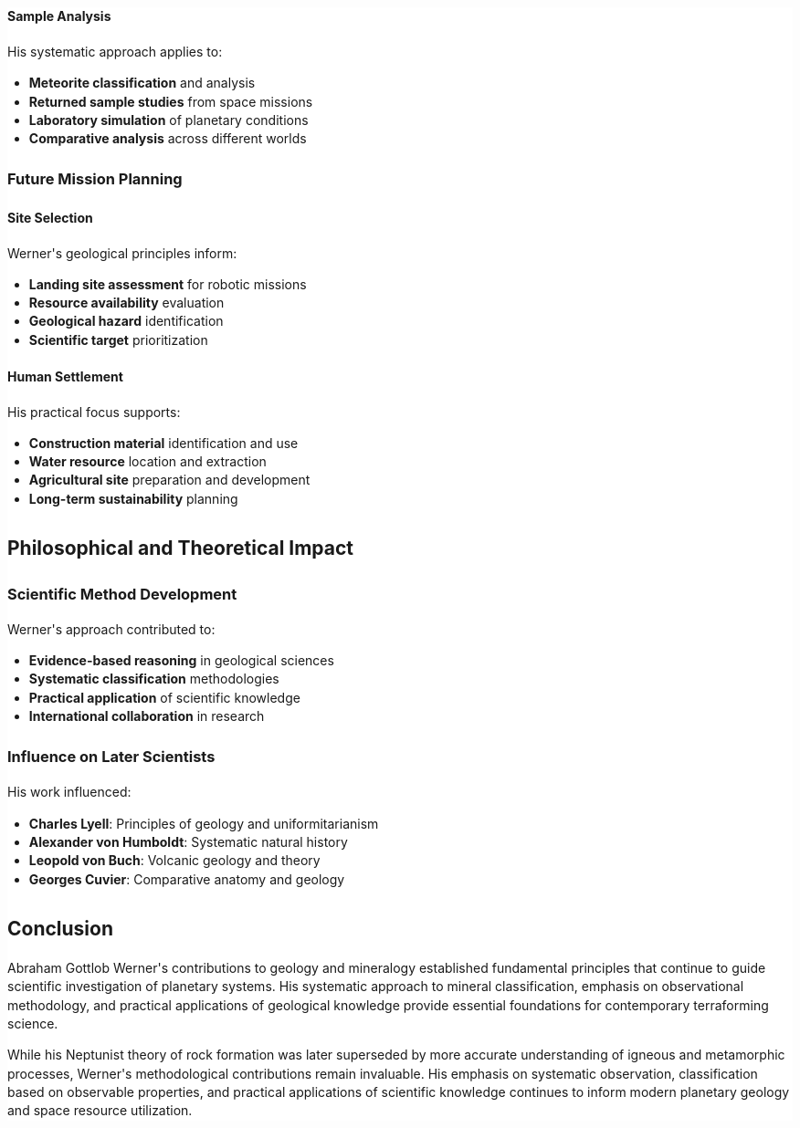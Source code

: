 #### Sample Analysis
His systematic approach applies to:
- **Meteorite classification** and analysis
- **Returned sample studies** from space missions
- **Laboratory simulation** of planetary conditions
- **Comparative analysis** across different worlds

### Future Mission Planning

#### Site Selection
Werner's geological principles inform:
- **Landing site assessment** for robotic missions
- **Resource availability** evaluation
- **Geological hazard** identification
- **Scientific target** prioritization

#### Human Settlement
His practical focus supports:
- **Construction material** identification and use
- **Water resource** location and extraction
- **Agricultural site** preparation and development
- **Long-term sustainability** planning

## Philosophical and Theoretical Impact

### Scientific Method Development
Werner's approach contributed to:
- **Evidence-based reasoning** in geological sciences
- **Systematic classification** methodologies
- **Practical application** of scientific knowledge
- **International collaboration** in research

### Influence on Later Scientists
His work influenced:
- **Charles Lyell**: Principles of geology and uniformitarianism
- **Alexander von Humboldt**: Systematic natural history
- **Leopold von Buch**: Volcanic geology and theory
- **Georges Cuvier**: Comparative anatomy and geology

## Conclusion

Abraham Gottlob Werner's contributions to geology and mineralogy established fundamental principles that continue to guide scientific investigation of planetary systems. His systematic approach to mineral classification, emphasis on observational methodology, and practical applications of geological knowledge provide essential foundations for contemporary terraforming science.

While his Neptunist theory of rock formation was later superseded by more accurate understanding of igneous and metamorphic processes, Werner's methodological contributions remain invaluable. His emphasis on systematic observation, classification based on observable properties, and practical applications of scientific knowledge continues to inform modern planetary geology and space resource utilization.
